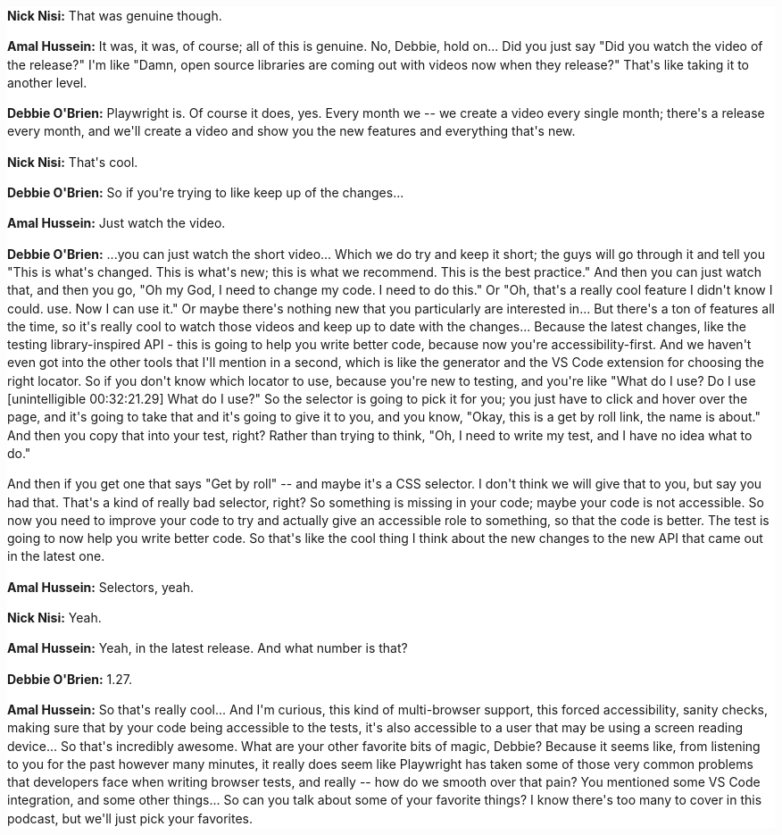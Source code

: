 **Nick Nisi:** That was genuine though.

**Amal Hussein:** It was, it was, of course; all of this is genuine. No, Debbie, hold on... Did you just say "Did you watch the video of the release?" I'm like "Damn, open source libraries are coming out with videos now when they release?" That's like taking it to another level.

**Debbie O'Brien:** Playwright is. Of course it does, yes. Every month we -- we create a video every single month; there's a release every month, and we'll create a video and show you the new features and everything that's new.

**Nick Nisi:** That's cool.

**Debbie O'Brien:** So if you're trying to like keep up of the changes...

**Amal Hussein:** Just watch the video.

**Debbie O'Brien:** ...you can just watch the short video... Which we do try and keep it short; the guys will go through it and tell you "This is what's changed. This is what's new; this is what we recommend. This is the best practice." And then you can just watch that, and then you go, "Oh my God, I need to change my code. I need to do this." Or "Oh, that's a really cool feature I didn't know I could. use. Now I can use it." Or maybe there's nothing new that you particularly are interested in... But there's a ton of features all the time, so it's really cool to watch those videos and keep up to date with the changes... Because the latest changes, like the testing library-inspired API - this is going to help you write better code, because now you're accessibility-first. And we haven't even got into the other tools that I'll mention in a second, which is like the generator and the VS Code extension for choosing the right locator. So if you don't know which locator to use, because you're new to testing, and you're like "What do I use? Do I use \[unintelligible 00:32:21.29\] What do I use?" So the selector is going to pick it for you; you just have to click and hover over the page, and it's going to take that and it's going to give it to you, and you know, "Okay, this is a get by roll link, the name is about." And then you copy that into your test, right? Rather than trying to think, "Oh, I need to write my test, and I have no idea what to do."

And then if you get one that says "Get by roll" -- and maybe it's a CSS selector. I don't think we will give that to you, but say you had that. That's a kind of really bad selector, right? So something is missing in your code; maybe your code is not accessible. So now you need to improve your code to try and actually give an accessible role to something, so that the code is better. The test is going to now help you write better code. So that's like the cool thing I think about the new changes to the new API that came out in the latest one.

**Amal Hussein:** Selectors, yeah.

**Nick Nisi:** Yeah.

**Amal Hussein:** Yeah, in the latest release. And what number is that?

**Debbie O'Brien:** 1.27.

**Amal Hussein:** So that's really cool... And I'm curious, this kind of multi-browser support, this forced accessibility, sanity checks, making sure that by your code being accessible to the tests, it's also accessible to a user that may be using a screen reading device... So that's incredibly awesome. What are your other favorite bits of magic, Debbie? Because it seems like, from listening to you for the past however many minutes, it really does seem like Playwright has taken some of those very common problems that developers face when writing browser tests, and really -- how do we smooth over that pain? You mentioned some VS Code integration, and some other things... So can you talk about some of your favorite things? I know there's too many to cover in this podcast, but we'll just pick your favorites.
